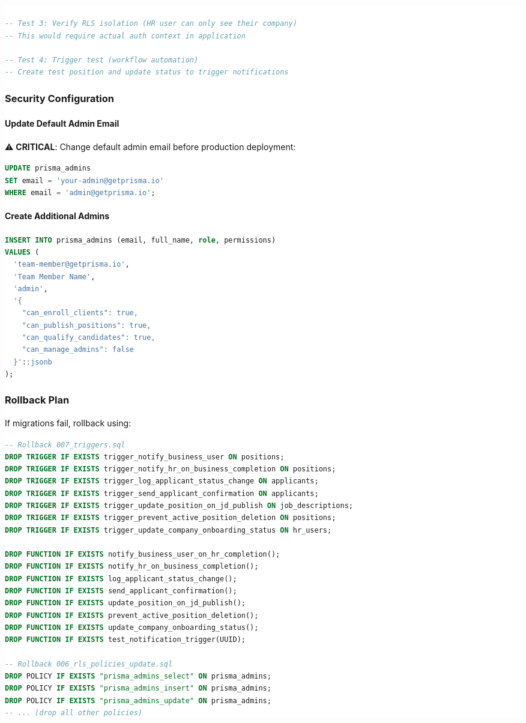```sql

-- Test 3: Verify RLS isolation (HR user can only see their company)
-- This would require actual auth context in application

-- Test 4: Trigger test (workflow automation)
-- Create test position and update status to trigger notifications
```

### Security Configuration

#### Update Default Admin Email

⚠️ **CRITICAL**: Change default admin email before production deployment:

```sql
UPDATE prisma_admins
SET email = 'your-admin@getprisma.io'
WHERE email = 'admin@getprisma.io';
```

#### Create Additional Admins

```sql
INSERT INTO prisma_admins (email, full_name, role, permissions)
VALUES (
  'team-member@getprisma.io',
  'Team Member Name',
  'admin',
  '{
    "can_enroll_clients": true,
    "can_publish_positions": true,
    "can_qualify_candidates": true,
    "can_manage_admins": false
  }'::jsonb
);
```

### Rollback Plan

If migrations fail, rollback using:

```sql
-- Rollback 007_triggers.sql
DROP TRIGGER IF EXISTS trigger_notify_business_user ON positions;
DROP TRIGGER IF EXISTS trigger_notify_hr_on_business_completion ON positions;
DROP TRIGGER IF EXISTS trigger_log_applicant_status_change ON applicants;
DROP TRIGGER IF EXISTS trigger_send_applicant_confirmation ON applicants;
DROP TRIGGER IF EXISTS trigger_update_position_on_jd_publish ON job_descriptions;
DROP TRIGGER IF EXISTS trigger_prevent_active_position_deletion ON positions;
DROP TRIGGER IF EXISTS trigger_update_company_onboarding_status ON hr_users;

DROP FUNCTION IF EXISTS notify_business_user_on_hr_completion();
DROP FUNCTION IF EXISTS notify_hr_on_business_completion();
DROP FUNCTION IF EXISTS log_applicant_status_change();
DROP FUNCTION IF EXISTS send_applicant_confirmation();
DROP FUNCTION IF EXISTS update_position_on_jd_publish();
DROP FUNCTION IF EXISTS prevent_active_position_deletion();
DROP FUNCTION IF EXISTS update_company_onboarding_status();
DROP FUNCTION IF EXISTS test_notification_trigger(UUID);

-- Rollback 006_rls_policies_update.sql
DROP POLICY IF EXISTS "prisma_admins_select" ON prisma_admins;
DROP POLICY IF EXISTS "prisma_admins_insert" ON prisma_admins;
DROP POLICY IF EXISTS "prisma_admins_update" ON prisma_admins;
-- ... (drop all other policies)

```
